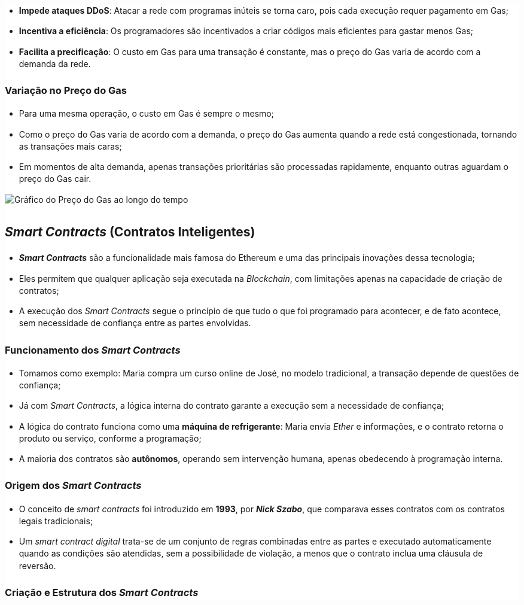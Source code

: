- **Impede ataques DDoS**: Atacar a rede com programas inúteis se torna caro, pois cada execução requer pagamento em Gas;

- **Incentiva a eficiência**: Os programadores são incentivados a criar códigos mais eficientes para gastar menos Gas;

- **Facilita a precificação**: O custo em Gas para uma transação é constante, mas o preço do Gas varia de acordo com a demanda da rede.

### **Variação no Preço do Gas**

- Para uma mesma operação, o custo em Gas é sempre o mesmo;

- Como o preço do Gas varia de acordo com a demanda, o preço do Gas aumenta quando a rede está congestionada, tornando as transações mais caras;  
- Em momentos de alta demanda, apenas transações prioritárias são processadas rapidamente, enquanto outras aguardam o preço do Gas cair.

![Gráfico do Preço do Gas ao longo do tempo][imageGraficoGas]

## ***Smart Contracts*** **(Contratos Inteligentes)**

- ***Smart Contracts*** são a funcionalidade mais famosa do Ethereum e uma das principais inovações dessa tecnologia;

- Eles permitem que qualquer aplicação seja executada na *Blockchain*, com limitações apenas na capacidade de criação de contratos;

- A execução dos *Smart Contracts* segue o princípio de que tudo o que foi programado para acontecer, e de fato acontece, sem necessidade de confiança entre as partes envolvidas.

### **Funcionamento dos *Smart Contracts***

- Tomamos como exemplo: Maria compra um curso online de José, no modelo tradicional, a transação depende de questões de confiança;

- Já com *Smart Contracts*, a lógica interna do contrato garante a execução sem a necessidade de confiança;

- A lógica do contrato funciona como uma **máquina de refrigerante**: Maria envia *Ether* e informações, e o contrato retorna o produto ou serviço, conforme a programação;

- A maioria dos contratos são **autônomos**, operando sem intervenção humana, apenas obedecendo à programação interna.

### **Origem dos *Smart Contracts***

- O conceito de *smart contracts* foi introduzido em **1993**, por ***Nick Szabo***, que comparava esses contratos com os contratos legais tradicionais;

- Um *smart contract digital* trata-se de um conjunto de regras combinadas entre as partes e executado automaticamente quando as condições são atendidas, sem a possibilidade de violação, a menos que o contrato inclua uma cláusula de reversão.

### **Criação e Estrutura dos *Smart Contracts***


[imageExemploHash]: <https://github.com/user-attachments/assets/aecb3522-9dde-4a33-9233-e8bde00afe3a> 
[imageBlockchain]: <https://github.com/user-attachments/assets/7dd3d6fc-3786-40fa-be6b-b6f2d6b69e41>
[imageBlockchainHackeada]: <https://github.com/user-attachments/assets/5150b509-c1e0-4380-a382-555492e1ad58>
[imageAssinaturasDigitais]: <https://github.com/user-attachments/assets/b949abc2-ca32-44cc-b2d8-5d17c04f9dd6>
[imageCriarMoedas]: <https://github.com/user-attachments/assets/bebb3162-a258-43f4-a1c2-991df0d3fbf0>
[imagePagamento]: <https://github.com/user-attachments/assets/91d60dae-f433-4705-b103-fc95d5131250>
[imageMineradores]: <https://github.com/user-attachments/assets/897a2ec3-c7c8-4526-8ad7-81b6cbecd1aa>
[imageTransacao]: <https://github.com/user-attachments/assets/a63d7ca1-f7fb-4efc-8ab1-7a1aa85abc4e>
[imageBlocoDetalhado]: <https://github.com/user-attachments/assets/bc50a962-d07e-422d-a2bf-280402c98b73>
[imageMiningPool]: <https://github.com/user-attachments/assets/420ad2bc-0a4a-4f97-af77-5102a19fa6e6>
[imageCarteiraDePapel]: <https://github.com/user-attachments/assets/c0d1209d-e6c2-4404-9064-85c0f4fc1989>
[imageCarteiraDeHardware]: <https://github.com/user-attachments/assets/a9afb1c6-683c-4743-a293-412b511702ef>
[imageCarteiraDeSoftware]: <https://github.com/user-attachments/assets/015a45ce-e10a-4123-b93a-10b7edb56058>
[imageCarteiraOnline]: <https://github.com/user-attachments/assets/1ea1d52f-53fb-472b-8368-2d169b5ec39d>
[imageContasUsuario]: <https://github.com/user-attachments/assets/89ad4fda-183a-43b1-b2e8-3d93dfe1738a>
[imageContasSmartContracts]: <https://github.com/user-attachments/assets/54e5b027-5e27-4361-b0d0-963e6f1dc9c6>
[imageGraficoGas]: <https://github.com/user-attachments/assets/76b58db6-359d-4c36-bf52-47db7a0f85a5>